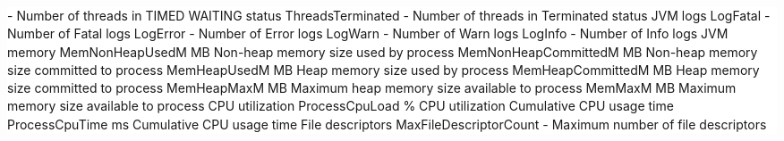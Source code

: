<td > - </td>
<td >Number of threads in TIMED WAITING status</td>
</tr><tr>
<td >ThreadsTerminated </td>
<td > - </td>
<td >Number of threads in Terminated status</td>
</tr><tr>
<td  rowspan=4>JVM logs</td>
<td >LogFatal </td>
<td > - </td>
<td >Number of Fatal logs</td>
</tr><tr>
<td >LogError </td>
<td > - </td>
<td >Number of Error logs</td>
</tr><tr>
<td >LogWarn </td>
<td > - </td>
<td >Number of Warn logs</td>
</tr><tr>
<td >LogInfo </td>
<td > - </td>
<td >Number of Info logs</td>
</tr><tr>
<td rowspan=6>JVM memory</td>
<td >MemNonHeapUsedM</td>
<td >MB</td>
<td >Non-heap memory size used by process</td>
</tr><tr>
<td >MemNonHeapCommittedM</td>
<td >MB</td>
<td >Non-heap memory size committed to process</td>
</tr><tr>
<td >MemHeapUsedM</td>
<td >MB</td>
<td >Heap memory size used by process</td>
</tr><tr>
<td >MemHeapCommittedM</td>
<td >MB</td>
<td >Heap memory size committed to process</td>
</tr><tr>
<td >MemHeapMaxM</td>
<td >MB</td>
<td >Maximum heap memory size available to process</td>
</tr><tr>
<td >MemMaxM </td>
<td >MB</td>
<td >Maximum memory size available to process</td>
</tr><tr>
<td >CPU utilization</td>
<td >ProcessCpuLoad</td>
<td >%</td>
<td >CPU utilization</td>
</tr><tr>
<td >Cumulative CPU usage time</td>
<td >ProcessCpuTime</td>
<td >ms</td>
<td >Cumulative CPU usage time</td>
</tr><tr>
<td rowspan=2>File descriptors</td>
<td >MaxFileDescriptorCount</td>
<td >-</td>
<td >Maximum number of file descriptors</td>
</tr><tr>